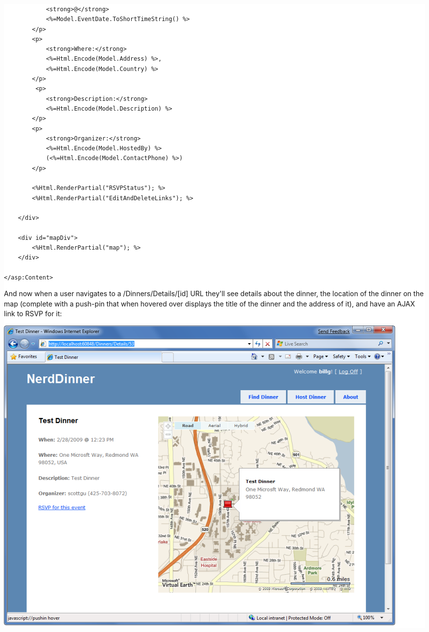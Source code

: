                 <strong>@</strong>
                <%=Model.EventDate.ToShortTimeString() %>
            </p>
            <p>
                <strong>Where:</strong> 
                <%=Html.Encode(Model.Address) %>,
                <%=Html.Encode(Model.Country) %>
            </p>
             <p>
                <strong>Description:</strong> 
                <%=Html.Encode(Model.Description) %>
            </p>       
            <p>
                <strong>Organizer:</strong> 
                <%=Html.Encode(Model.HostedBy) %>
                (<%=Html.Encode(Model.ContactPhone) %>)
            </p>
        
            <%Html.RenderPartial("RSVPStatus"); %>
            <%Html.RenderPartial("EditAndDeleteLinks"); %>
     
        </div>
        
        <div id="mapDiv">
            <%Html.RenderPartial("map"); %>    
        </div>   
             
    </asp:Content>

And now when a user navigates to a /Dinners/Details/[id] URL they'll see details about the dinner, the location of the dinner on the map (complete with a push-pin that when hovered over displays the title of the dinner and the address of it), and have an AJAX link to RSVP for it:

![](use-ajax-to-implement-mapping-scenarios/_static/image6.png)
